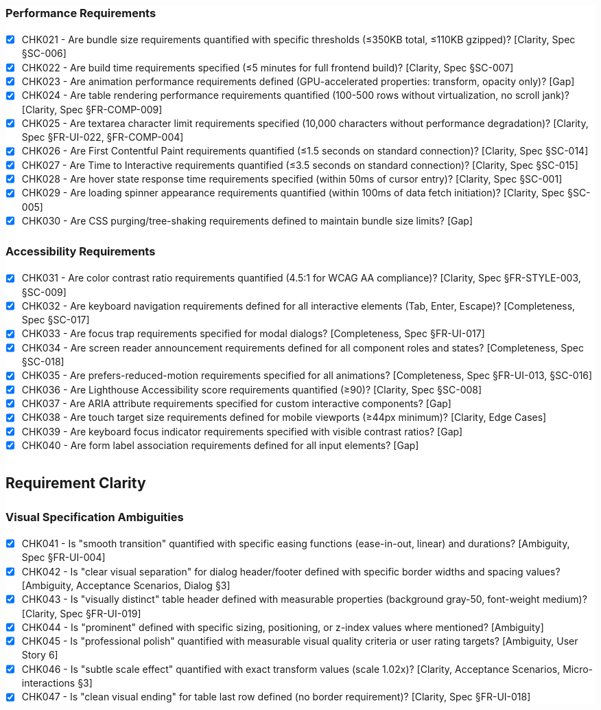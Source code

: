 ### Performance Requirements

- [x] CHK021 - Are bundle size requirements quantified with specific thresholds (≤350KB total, ≤110KB gzipped)? [Clarity, Spec §SC-006]
- [x] CHK022 - Are build time requirements specified (≤5 minutes for full frontend build)? [Clarity, Spec §SC-007]
- [x] CHK023 - Are animation performance requirements defined (GPU-accelerated properties: transform, opacity only)? [Gap]
- [x] CHK024 - Are table rendering performance requirements quantified (100-500 rows without virtualization, no scroll jank)? [Clarity, Spec §FR-COMP-009]
- [x] CHK025 - Are textarea character limit requirements specified (10,000 characters without performance degradation)? [Clarity, Spec §FR-UI-022, §FR-COMP-004]
- [x] CHK026 - Are First Contentful Paint requirements quantified (≤1.5 seconds on standard connection)? [Clarity, Spec §SC-014]
- [x] CHK027 - Are Time to Interactive requirements quantified (≤3.5 seconds on standard connection)? [Clarity, Spec §SC-015]
- [x] CHK028 - Are hover state response time requirements specified (within 50ms of cursor entry)? [Clarity, Spec §SC-001]
- [x] CHK029 - Are loading spinner appearance requirements quantified (within 100ms of data fetch initiation)? [Clarity, Spec §SC-005]
- [x] CHK030 - Are CSS purging/tree-shaking requirements defined to maintain bundle size limits? [Gap]

### Accessibility Requirements

- [x] CHK031 - Are color contrast ratio requirements quantified (4.5:1 for WCAG AA compliance)? [Clarity, Spec §FR-STYLE-003, §SC-009]
- [x] CHK032 - Are keyboard navigation requirements defined for all interactive elements (Tab, Enter, Escape)? [Completeness, Spec §SC-017]
- [x] CHK033 - Are focus trap requirements specified for modal dialogs? [Completeness, Spec §FR-UI-017]
- [x] CHK034 - Are screen reader announcement requirements defined for all component roles and states? [Completeness, Spec §SC-018]
- [x] CHK035 - Are prefers-reduced-motion requirements specified for all animations? [Completeness, Spec §FR-UI-013, §SC-016]
- [x] CHK036 - Are Lighthouse Accessibility score requirements quantified (≥90)? [Clarity, Spec §SC-008]
- [x] CHK037 - Are ARIA attribute requirements specified for custom interactive components? [Gap]
- [x] CHK038 - Are touch target size requirements defined for mobile viewports (≥44px minimum)? [Clarity, Edge Cases]
- [x] CHK039 - Are keyboard focus indicator requirements specified with visible contrast ratios? [Gap]
- [x] CHK040 - Are form label association requirements defined for all input elements? [Gap]

## Requirement Clarity

### Visual Specification Ambiguities

- [x] CHK041 - Is "smooth transition" quantified with specific easing functions (ease-in-out, linear) and durations? [Ambiguity, Spec §FR-UI-004]
- [x] CHK042 - Is "clear visual separation" for dialog header/footer defined with specific border widths and spacing values? [Ambiguity, Acceptance Scenarios, Dialog §3]
- [x] CHK043 - Is "visually distinct" table header defined with measurable properties (background gray-50, font-weight medium)? [Clarity, Spec §FR-UI-019]
- [x] CHK044 - Is "prominent" defined with specific sizing, positioning, or z-index values where mentioned? [Ambiguity]
- [x] CHK045 - Is "professional polish" quantified with measurable visual quality criteria or user rating targets? [Ambiguity, User Story 6]
- [x] CHK046 - Is "subtle scale effect" quantified with exact transform values (scale 1.02x)? [Clarity, Acceptance Scenarios, Micro-interactions §3]
- [x] CHK047 - Is "clean visual ending" for table last row defined (no border requirement)? [Clarity, Spec §FR-UI-018]